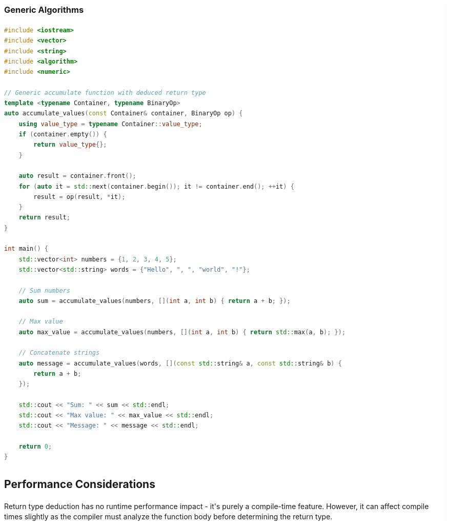### Generic Algorithms

```cpp
#include <iostream>
#include <vector>
#include <string>
#include <algorithm>
#include <numeric>

// Generic accumulate function with deduced return type
template <typename Container, typename BinaryOp>
auto accumulate_values(const Container& container, BinaryOp op) {
    using value_type = typename Container::value_type;
    if (container.empty()) {
        return value_type{};
    }
    
    auto result = container.front();
    for (auto it = std::next(container.begin()); it != container.end(); ++it) {
        result = op(result, *it);
    }
    return result;
}

int main() {
    std::vector<int> numbers = {1, 2, 3, 4, 5};
    std::vector<std::string> words = {"Hello", ", ", "world", "!"};
    
    // Sum numbers
    auto sum = accumulate_values(numbers, [](int a, int b) { return a + b; });
    
    // Max value
    auto max_value = accumulate_values(numbers, [](int a, int b) { return std::max(a, b); });
    
    // Concatenate strings
    auto message = accumulate_values(words, [](const std::string& a, const std::string& b) {
        return a + b;
    });
    
    std::cout << "Sum: " << sum << std::endl;
    std::cout << "Max value: " << max_value << std::endl;
    std::cout << "Message: " << message << std::endl;
    
    return 0;
}
```

## Performance Considerations

Return type deduction has no runtime performance impact - it's purely a compile-time feature. However, it can affect compile times slightly as the compiler must analyze the function body before determining the return type.

